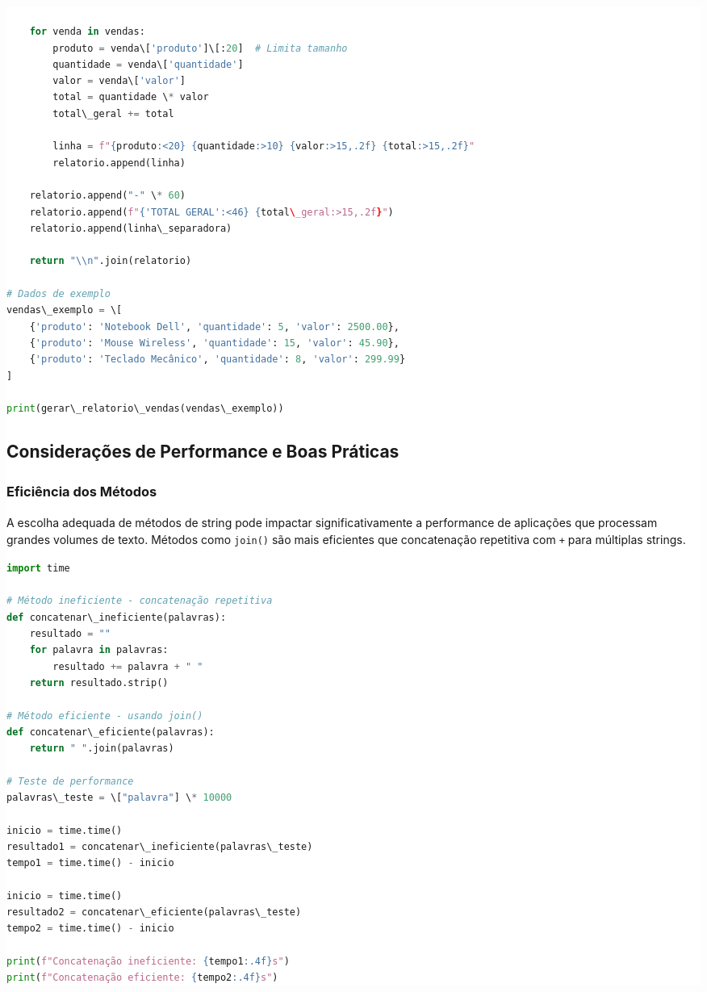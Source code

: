 ```python
    
    for venda in vendas:
        produto = venda\['produto']\[:20]  # Limita tamanho
        quantidade = venda\['quantidade']
        valor = venda\['valor']
        total = quantidade \* valor
        total\_geral += total
        
        linha = f"{produto:<20} {quantidade:>10} {valor:>15,.2f} {total:>15,.2f}"
        relatorio.append(linha)
    
    relatorio.append("-" \* 60)
    relatorio.append(f"{'TOTAL GERAL':<46} {total\_geral:>15,.2f}")
    relatorio.append(linha\_separadora)
    
    return "\\n".join(relatorio)

# Dados de exemplo
vendas\_exemplo = \[
    {'produto': 'Notebook Dell', 'quantidade': 5, 'valor': 2500.00},
    {'produto': 'Mouse Wireless', 'quantidade': 15, 'valor': 45.90},
    {'produto': 'Teclado Mecânico', 'quantidade': 8, 'valor': 299.99}
]

print(gerar\_relatorio\_vendas(vendas\_exemplo))
```



## Considerações de Performance e Boas Práticas

### Eficiência dos Métodos

A escolha adequada de métodos de string pode impactar significativamente a performance de aplicações que processam grandes volumes de texto. Métodos como `join()` são mais eficientes que concatenação repetitiva com `+` para múltiplas strings.

```python
import time

# Método ineficiente - concatenação repetitiva
def concatenar\_ineficiente(palavras):
    resultado = ""
    for palavra in palavras:
        resultado += palavra + " "
    return resultado.strip()

# Método eficiente - usando join()
def concatenar\_eficiente(palavras):
    return " ".join(palavras)

# Teste de performance
palavras\_teste = \["palavra"] \* 10000

inicio = time.time()
resultado1 = concatenar\_ineficiente(palavras\_teste)
tempo1 = time.time() - inicio

inicio = time.time()
resultado2 = concatenar\_eficiente(palavras\_teste)
tempo2 = time.time() - inicio

print(f"Concatenação ineficiente: {tempo1:.4f}s")
print(f"Concatenação eficiente: {tempo2:.4f}s")
```